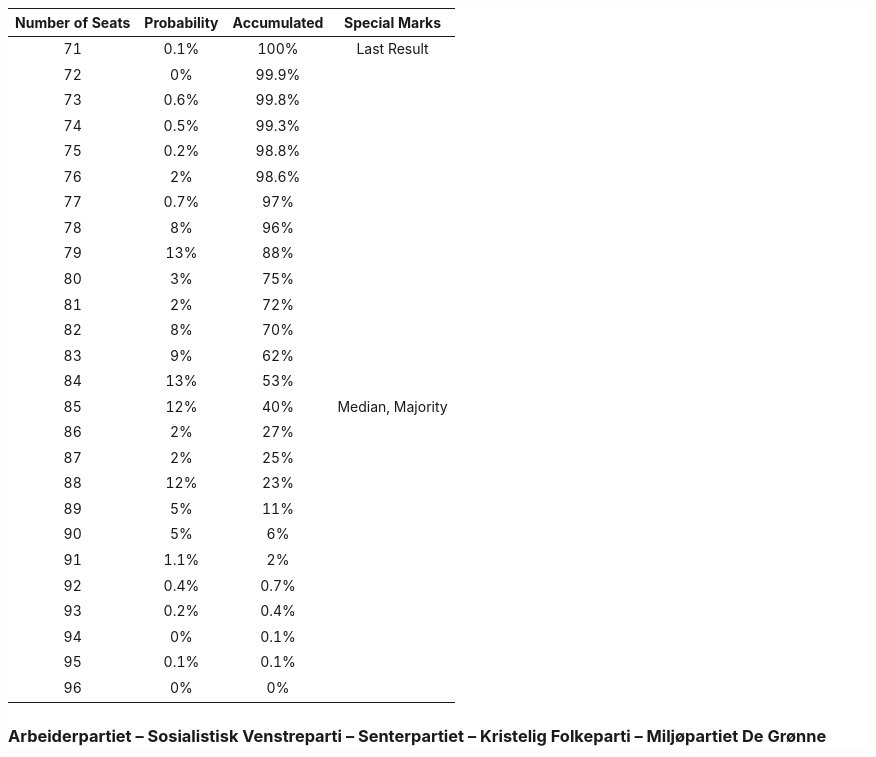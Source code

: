 | Number of Seats | Probability | Accumulated | Special Marks |
|:---------------:|:-----------:|:-----------:|:-------------:|
| 71 | 0.1% | 100% | Last Result |
| 72 | 0% | 99.9% |  |
| 73 | 0.6% | 99.8% |  |
| 74 | 0.5% | 99.3% |  |
| 75 | 0.2% | 98.8% |  |
| 76 | 2% | 98.6% |  |
| 77 | 0.7% | 97% |  |
| 78 | 8% | 96% |  |
| 79 | 13% | 88% |  |
| 80 | 3% | 75% |  |
| 81 | 2% | 72% |  |
| 82 | 8% | 70% |  |
| 83 | 9% | 62% |  |
| 84 | 13% | 53% |  |
| 85 | 12% | 40% | Median, Majority |
| 86 | 2% | 27% |  |
| 87 | 2% | 25% |  |
| 88 | 12% | 23% |  |
| 89 | 5% | 11% |  |
| 90 | 5% | 6% |  |
| 91 | 1.1% | 2% |  |
| 92 | 0.4% | 0.7% |  |
| 93 | 0.2% | 0.4% |  |
| 94 | 0% | 0.1% |  |
| 95 | 0.1% | 0.1% |  |
| 96 | 0% | 0% |  |

### Arbeiderpartiet – Sosialistisk Venstreparti – Senterpartiet – Kristelig Folkeparti – Miljøpartiet De Grønne
